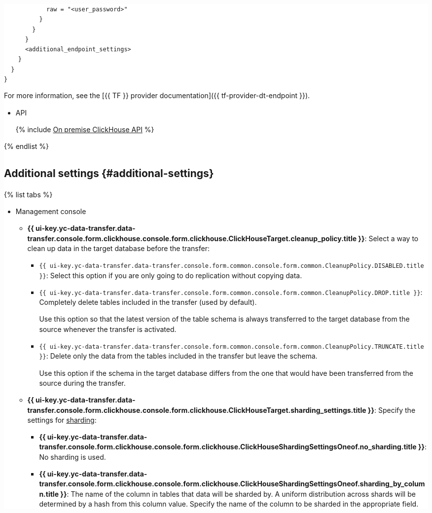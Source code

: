    ```hcl
               raw = "<user_password>"
             }
           }
         }
         <additional_endpoint_settings>
       }
     }
   }
   ```


   For more information, see the [{{ TF }} provider documentation]({{ tf-provider-dt-endpoint }}).

- API

   {% include [On premise ClickHouse API](../../../../_includes/data-transfer/necessary-settings/api/on-premise-clickhouse.md) %}

{% endlist %}

## Additional settings {#additional-settings}

{% list tabs %}

- Management console

   * **{{ ui-key.yc-data-transfer.data-transfer.console.form.clickhouse.console.form.clickhouse.ClickHouseTarget.cleanup_policy.title }}**: Select a way to clean up data in the target database before the transfer:

      * `{{ ui-key.yc-data-transfer.data-transfer.console.form.common.console.form.common.CleanupPolicy.DISABLED.title }}`: Select this option if you are only going to do replication without copying data.

      * `{{ ui-key.yc-data-transfer.data-transfer.console.form.common.console.form.common.CleanupPolicy.DROP.title }}`: Completely delete tables included in the transfer (used by default).

         Use this option so that the latest version of the table schema is always transferred to the target database from the source whenever the transfer is activated.

      * `{{ ui-key.yc-data-transfer.data-transfer.console.form.common.console.form.common.CleanupPolicy.TRUNCATE.title }}`: Delete only the data from the tables included in the transfer but leave the schema.

         Use this option if the schema in the target database differs from the one that would have been transferred from the source during the transfer.

   * **{{ ui-key.yc-data-transfer.data-transfer.console.form.clickhouse.console.form.clickhouse.ClickHouseTarget.sharding_settings.title }}**: Specify the settings for [sharding](../../../../managed-clickhouse/concepts/sharding.md):

      * **{{ ui-key.yc-data-transfer.data-transfer.console.form.clickhouse.console.form.clickhouse.ClickHouseShardingSettingsOneof.no_sharding.title }}**: No sharding is used.

      * **{{ ui-key.yc-data-transfer.data-transfer.console.form.clickhouse.console.form.clickhouse.ClickHouseShardingSettingsOneof.sharding_by_column.title }}**: The name of the column in tables that data will be sharded by. A uniform distribution across shards will be determined by a hash from this column value. Specify the name of the column to be sharded in the appropriate field.
